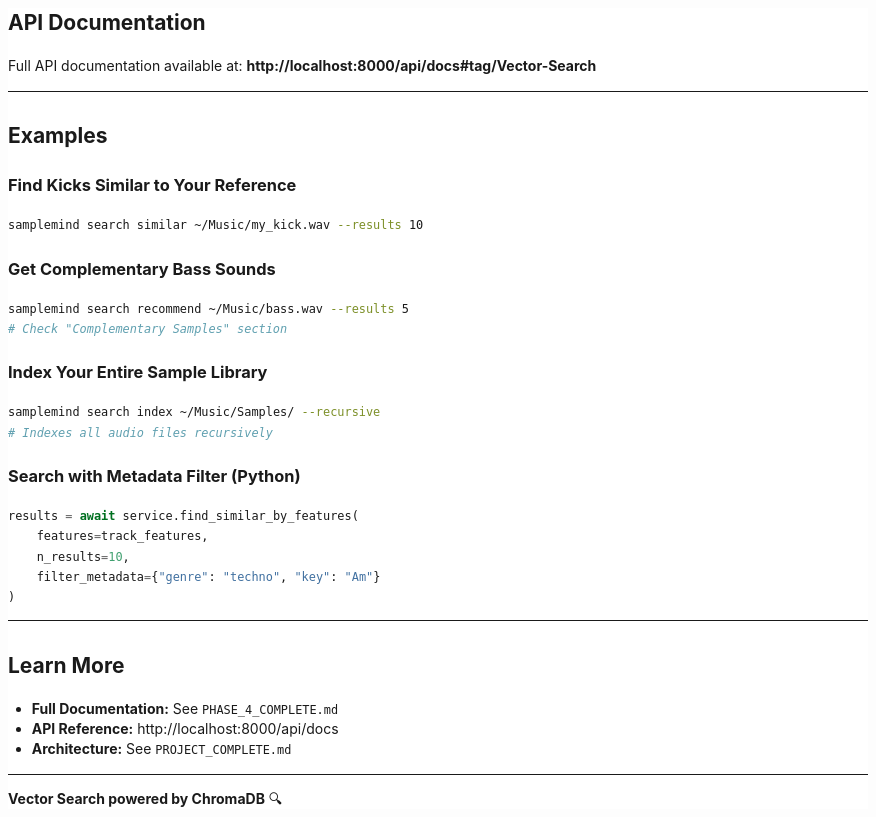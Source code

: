 
## API Documentation

Full API documentation available at:
**http://localhost:8000/api/docs#tag/Vector-Search**

---

## Examples

### Find Kicks Similar to Your Reference
```bash
samplemind search similar ~/Music/my_kick.wav --results 10
```

### Get Complementary Bass Sounds
```bash
samplemind search recommend ~/Music/bass.wav --results 5
# Check "Complementary Samples" section
```

### Index Your Entire Sample Library
```bash
samplemind search index ~/Music/Samples/ --recursive
# Indexes all audio files recursively
```

### Search with Metadata Filter (Python)
```python
results = await service.find_similar_by_features(
    features=track_features,
    n_results=10,
    filter_metadata={"genre": "techno", "key": "Am"}
)
```

---

## Learn More

- **Full Documentation:** See `PHASE_4_COMPLETE.md`
- **API Reference:** http://localhost:8000/api/docs
- **Architecture:** See `PROJECT_COMPLETE.md`

---

**Vector Search powered by ChromaDB** 🔍

